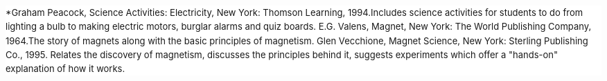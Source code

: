   <font size="-1">
   *Graham Peacock, Science Activities: Electricity, New York: Thomson Learning, 1994.Includes science activities for students to do from lighting a bulb to making electric motors, burglar alarms and quiz boards.
</font>
  <font size="-1">
   E.G. Valens, Magnet, New York: The World Publishing Company, 1964.The story of magnets along with the basic principles of magnetism.
</font>
  <font size="-1">
   Glen Vecchione, Magnet Science, New York: Sterling Publishing Co., 1995. Relates the discovery of magnetism, discusses the principles behind it, suggests experiments which offer a "hands-on" explanation of how it works.
</font>
 </p>
 
</body>
